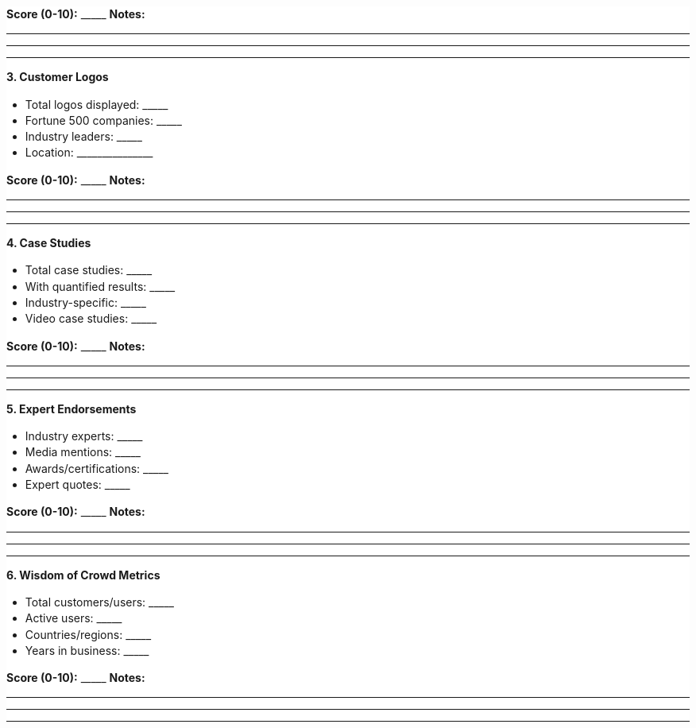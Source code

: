 **Score (0-10):** _____
**Notes:**
_________________________________________________________________
_________________________________________________________________

---

**3. Customer Logos**
- Total logos displayed: _____
- Fortune 500 companies: _____
- Industry leaders: _____
- Location: _______________

**Score (0-10):** _____
**Notes:**
_________________________________________________________________
_________________________________________________________________

---

**4. Case Studies**
- Total case studies: _____
- With quantified results: _____
- Industry-specific: _____
- Video case studies: _____

**Score (0-10):** _____
**Notes:**
_________________________________________________________________
_________________________________________________________________

---

**5. Expert Endorsements**
- Industry experts: _____
- Media mentions: _____
- Awards/certifications: _____
- Expert quotes: _____

**Score (0-10):** _____
**Notes:**
_________________________________________________________________
_________________________________________________________________

---

**6. Wisdom of Crowd Metrics**
- Total customers/users: _____
- Active users: _____
- Countries/regions: _____
- Years in business: _____

**Score (0-10):** _____
**Notes:**
_________________________________________________________________
_________________________________________________________________

---